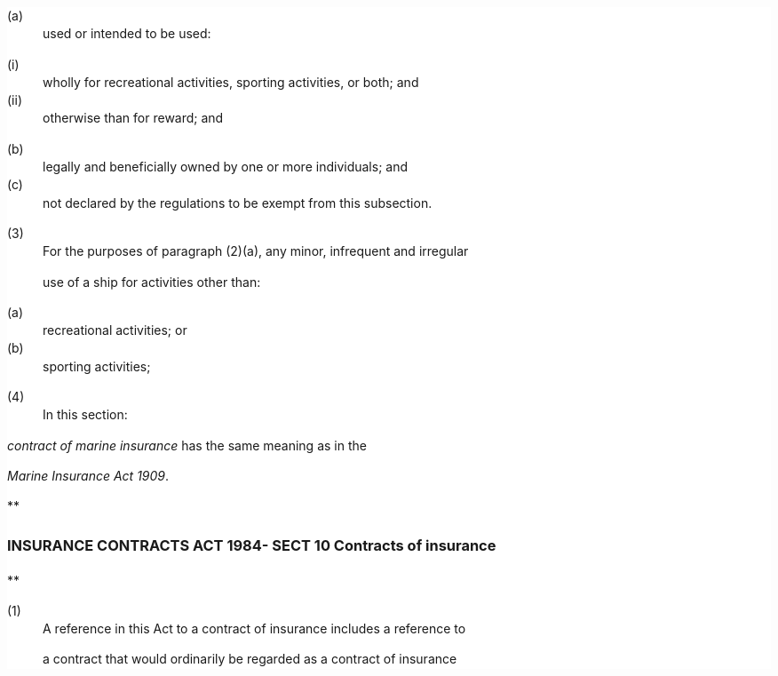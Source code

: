 <dt>(a)</dt><dd>used or intended to be used:

</dd>

</dl></dl>
<dl compact=""><dl compact=""><dl compact="">

<dt>(i)</dt><dd>wholly for recreational activities, sporting activities, or both; and</dd>

<dt>(ii)</dt><dd>otherwise than for reward; and

</dd>

</dl></dl></dl>
<dl compact=""><dl compact="">

<dt>(b)</dt><dd>legally and beneficially owned by one or more individuals; and</dd>

<dt>(c)</dt><dd>not declared by the regulations to be exempt from this subsection.

</dd>

</dl></dl>
<dl compact="">

<dt>(3)</dt><dd>For the purposes of paragraph (2)(a), any minor, infrequent and irregular

use of a ship for activities other than:

</dd> </dl>
<dl compact=""><dl compact="">

<dt>(a)</dt><dd>recreational activities; or</dd>

<dt>(b)</dt><dd>sporting activities;

</dd>

</dl></dl>
<dl compact="">

<dt>(4)</dt><dd>In this section:

</dd> </dl>
<dl compact=""><dl compact="">

_contract of marine insurance_ has the same meaning as in the

_Marine Insurance Act 1909_.

 </dl></dl>

**

###  INSURANCE CONTRACTS ACT 1984- SECT 10  Contracts of insurance 
**

 <dl compact=""><dl compact="">

<dt>(1)</dt><dd>A reference in this Act to a contract of insurance includes a reference to

a contract that would ordinarily be regarded as a contract of insurance
